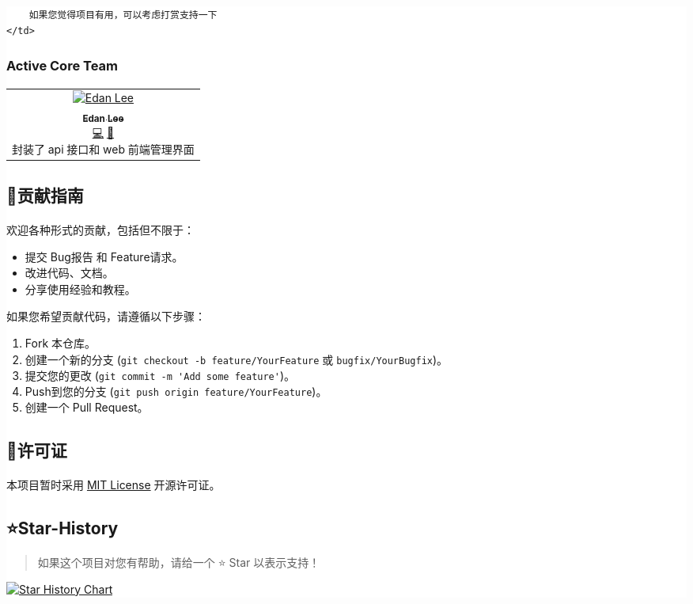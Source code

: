         如果您觉得项目有用，可以考虑打赏支持一下
    </td>
</table>

### Active Core Team

<table>
    <td align="center">
        <a href="https://leedebug.github.io/">
            <img src="media/edan-qrcode.png" width="100px;" alt="Edan Lee"/>
            <br />
            <sub><b>Edan Lee</b></sub>
        </a>
        <br />
        <a href="https://github.com/dreammis/social-auto-upload/commits?author=LeeDebug" title="Code">💻</a>
        <a href="https://leedebug.github.io/" title="Documentation">📖</a>
        <br />
        封装了 api 接口和 web 前端管理界面
    </td>
</table>

## 🤝贡献指南

欢迎各种形式的贡献，包括但不限于：

-   提交 Bug报告 和 Feature请求。
-   改进代码、文档。
-   分享使用经验和教程。

如果您希望贡献代码，请遵循以下步骤：

1.  Fork 本仓库。
2.  创建一个新的分支 (`git checkout -b feature/YourFeature` 或 `bugfix/YourBugfix`)。
3.  提交您的更改 (`git commit -m 'Add some feature'`)。
4.  Push到您的分支 (`git push origin feature/YourFeature`)。
5.  创建一个 Pull Request。

## 📜许可证

本项目暂时采用 [MIT License](LICENSE) 开源许可证。

## ⭐Star-History

> 如果这个项目对您有帮助，请给一个 ⭐ Star 以表示支持！

[![Star History Chart](https://api.star-history.com/svg?repos=dreammis/social-auto-upload&type=Date)](https://star-history.com/#dreammis/social-auto-upload&Date)
